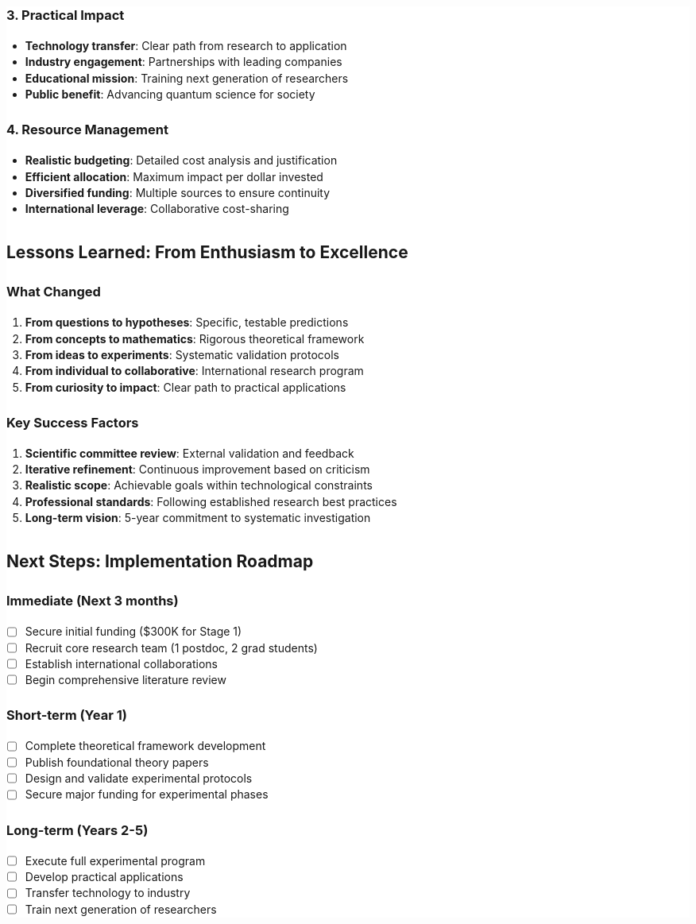 ### 3. Practical Impact
- **Technology transfer**: Clear path from research to application
- **Industry engagement**: Partnerships with leading companies
- **Educational mission**: Training next generation of researchers
- **Public benefit**: Advancing quantum science for society

### 4. Resource Management
- **Realistic budgeting**: Detailed cost analysis and justification
- **Efficient allocation**: Maximum impact per dollar invested
- **Diversified funding**: Multiple sources to ensure continuity
- **International leverage**: Collaborative cost-sharing

## Lessons Learned: From Enthusiasm to Excellence

### What Changed
1. **From questions to hypotheses**: Specific, testable predictions
2. **From concepts to mathematics**: Rigorous theoretical framework
3. **From ideas to experiments**: Systematic validation protocols
4. **From individual to collaborative**: International research program
5. **From curiosity to impact**: Clear path to practical applications

### Key Success Factors
1. **Scientific committee review**: External validation and feedback
2. **Iterative refinement**: Continuous improvement based on criticism
3. **Realistic scope**: Achievable goals within technological constraints
4. **Professional standards**: Following established research best practices
5. **Long-term vision**: 5-year commitment to systematic investigation

## Next Steps: Implementation Roadmap

### Immediate (Next 3 months)
- [ ] Secure initial funding ($300K for Stage 1)
- [ ] Recruit core research team (1 postdoc, 2 grad students)
- [ ] Establish international collaborations
- [ ] Begin comprehensive literature review

### Short-term (Year 1)
- [ ] Complete theoretical framework development
- [ ] Publish foundational theory papers
- [ ] Design and validate experimental protocols
- [ ] Secure major funding for experimental phases

### Long-term (Years 2-5)
- [ ] Execute full experimental program
- [ ] Develop practical applications
- [ ] Transfer technology to industry
- [ ] Train next generation of researchers
